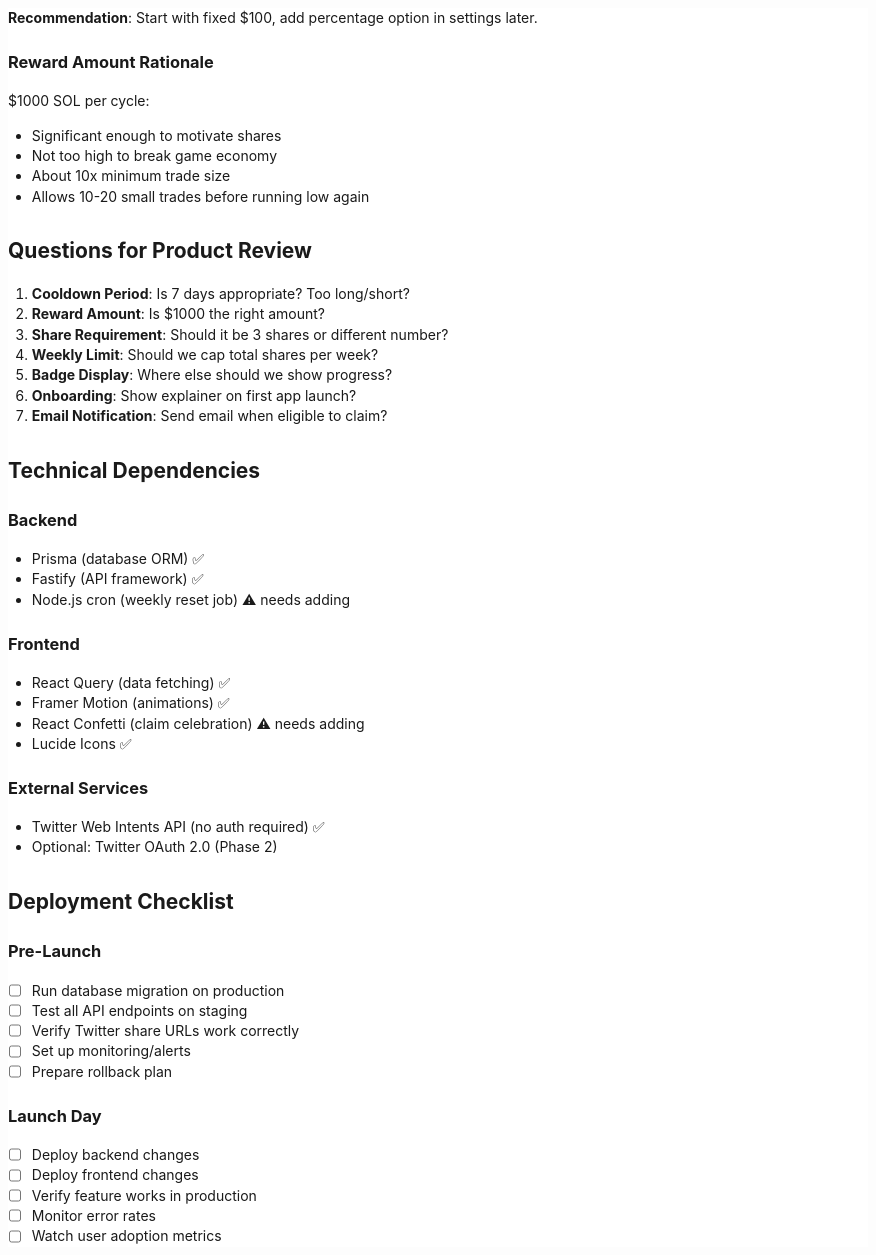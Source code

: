 **Recommendation**: Start with fixed $100, add percentage option in settings later.

### Reward Amount Rationale
$1000 SOL per cycle:
- Significant enough to motivate shares
- Not too high to break game economy
- About 10x minimum trade size
- Allows 10-20 small trades before running low again

## Questions for Product Review

1. **Cooldown Period**: Is 7 days appropriate? Too long/short?
2. **Reward Amount**: Is $1000 the right amount?
3. **Share Requirement**: Should it be 3 shares or different number?
4. **Weekly Limit**: Should we cap total shares per week?
5. **Badge Display**: Where else should we show progress?
6. **Onboarding**: Show explainer on first app launch?
7. **Email Notification**: Send email when eligible to claim?

## Technical Dependencies

### Backend
- Prisma (database ORM) ✅
- Fastify (API framework) ✅
- Node.js cron (weekly reset job) ⚠️ needs adding

### Frontend
- React Query (data fetching) ✅
- Framer Motion (animations) ✅
- React Confetti (claim celebration) ⚠️ needs adding
- Lucide Icons ✅

### External Services
- Twitter Web Intents API (no auth required) ✅
- Optional: Twitter OAuth 2.0 (Phase 2)

## Deployment Checklist

### Pre-Launch
- [ ] Run database migration on production
- [ ] Test all API endpoints on staging
- [ ] Verify Twitter share URLs work correctly
- [ ] Set up monitoring/alerts
- [ ] Prepare rollback plan

### Launch Day
- [ ] Deploy backend changes
- [ ] Deploy frontend changes
- [ ] Verify feature works in production
- [ ] Monitor error rates
- [ ] Watch user adoption metrics
